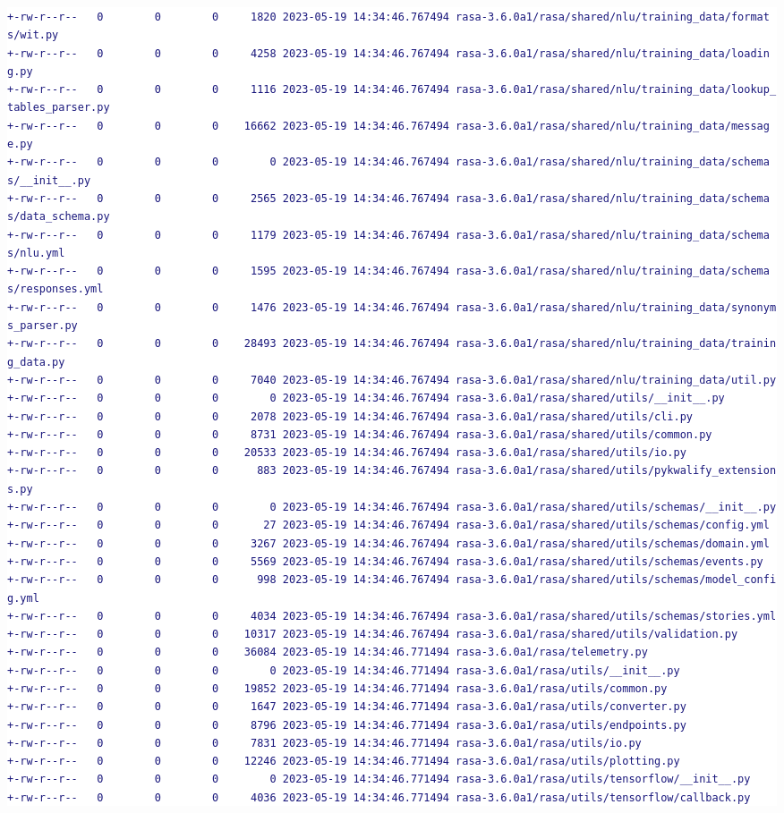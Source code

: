 ```diff
+-rw-r--r--   0        0        0     1820 2023-05-19 14:34:46.767494 rasa-3.6.0a1/rasa/shared/nlu/training_data/formats/wit.py
+-rw-r--r--   0        0        0     4258 2023-05-19 14:34:46.767494 rasa-3.6.0a1/rasa/shared/nlu/training_data/loading.py
+-rw-r--r--   0        0        0     1116 2023-05-19 14:34:46.767494 rasa-3.6.0a1/rasa/shared/nlu/training_data/lookup_tables_parser.py
+-rw-r--r--   0        0        0    16662 2023-05-19 14:34:46.767494 rasa-3.6.0a1/rasa/shared/nlu/training_data/message.py
+-rw-r--r--   0        0        0        0 2023-05-19 14:34:46.767494 rasa-3.6.0a1/rasa/shared/nlu/training_data/schemas/__init__.py
+-rw-r--r--   0        0        0     2565 2023-05-19 14:34:46.767494 rasa-3.6.0a1/rasa/shared/nlu/training_data/schemas/data_schema.py
+-rw-r--r--   0        0        0     1179 2023-05-19 14:34:46.767494 rasa-3.6.0a1/rasa/shared/nlu/training_data/schemas/nlu.yml
+-rw-r--r--   0        0        0     1595 2023-05-19 14:34:46.767494 rasa-3.6.0a1/rasa/shared/nlu/training_data/schemas/responses.yml
+-rw-r--r--   0        0        0     1476 2023-05-19 14:34:46.767494 rasa-3.6.0a1/rasa/shared/nlu/training_data/synonyms_parser.py
+-rw-r--r--   0        0        0    28493 2023-05-19 14:34:46.767494 rasa-3.6.0a1/rasa/shared/nlu/training_data/training_data.py
+-rw-r--r--   0        0        0     7040 2023-05-19 14:34:46.767494 rasa-3.6.0a1/rasa/shared/nlu/training_data/util.py
+-rw-r--r--   0        0        0        0 2023-05-19 14:34:46.767494 rasa-3.6.0a1/rasa/shared/utils/__init__.py
+-rw-r--r--   0        0        0     2078 2023-05-19 14:34:46.767494 rasa-3.6.0a1/rasa/shared/utils/cli.py
+-rw-r--r--   0        0        0     8731 2023-05-19 14:34:46.767494 rasa-3.6.0a1/rasa/shared/utils/common.py
+-rw-r--r--   0        0        0    20533 2023-05-19 14:34:46.767494 rasa-3.6.0a1/rasa/shared/utils/io.py
+-rw-r--r--   0        0        0      883 2023-05-19 14:34:46.767494 rasa-3.6.0a1/rasa/shared/utils/pykwalify_extensions.py
+-rw-r--r--   0        0        0        0 2023-05-19 14:34:46.767494 rasa-3.6.0a1/rasa/shared/utils/schemas/__init__.py
+-rw-r--r--   0        0        0       27 2023-05-19 14:34:46.767494 rasa-3.6.0a1/rasa/shared/utils/schemas/config.yml
+-rw-r--r--   0        0        0     3267 2023-05-19 14:34:46.767494 rasa-3.6.0a1/rasa/shared/utils/schemas/domain.yml
+-rw-r--r--   0        0        0     5569 2023-05-19 14:34:46.767494 rasa-3.6.0a1/rasa/shared/utils/schemas/events.py
+-rw-r--r--   0        0        0      998 2023-05-19 14:34:46.767494 rasa-3.6.0a1/rasa/shared/utils/schemas/model_config.yml
+-rw-r--r--   0        0        0     4034 2023-05-19 14:34:46.767494 rasa-3.6.0a1/rasa/shared/utils/schemas/stories.yml
+-rw-r--r--   0        0        0    10317 2023-05-19 14:34:46.767494 rasa-3.6.0a1/rasa/shared/utils/validation.py
+-rw-r--r--   0        0        0    36084 2023-05-19 14:34:46.771494 rasa-3.6.0a1/rasa/telemetry.py
+-rw-r--r--   0        0        0        0 2023-05-19 14:34:46.771494 rasa-3.6.0a1/rasa/utils/__init__.py
+-rw-r--r--   0        0        0    19852 2023-05-19 14:34:46.771494 rasa-3.6.0a1/rasa/utils/common.py
+-rw-r--r--   0        0        0     1647 2023-05-19 14:34:46.771494 rasa-3.6.0a1/rasa/utils/converter.py
+-rw-r--r--   0        0        0     8796 2023-05-19 14:34:46.771494 rasa-3.6.0a1/rasa/utils/endpoints.py
+-rw-r--r--   0        0        0     7831 2023-05-19 14:34:46.771494 rasa-3.6.0a1/rasa/utils/io.py
+-rw-r--r--   0        0        0    12246 2023-05-19 14:34:46.771494 rasa-3.6.0a1/rasa/utils/plotting.py
+-rw-r--r--   0        0        0        0 2023-05-19 14:34:46.771494 rasa-3.6.0a1/rasa/utils/tensorflow/__init__.py
+-rw-r--r--   0        0        0     4036 2023-05-19 14:34:46.771494 rasa-3.6.0a1/rasa/utils/tensorflow/callback.py
```